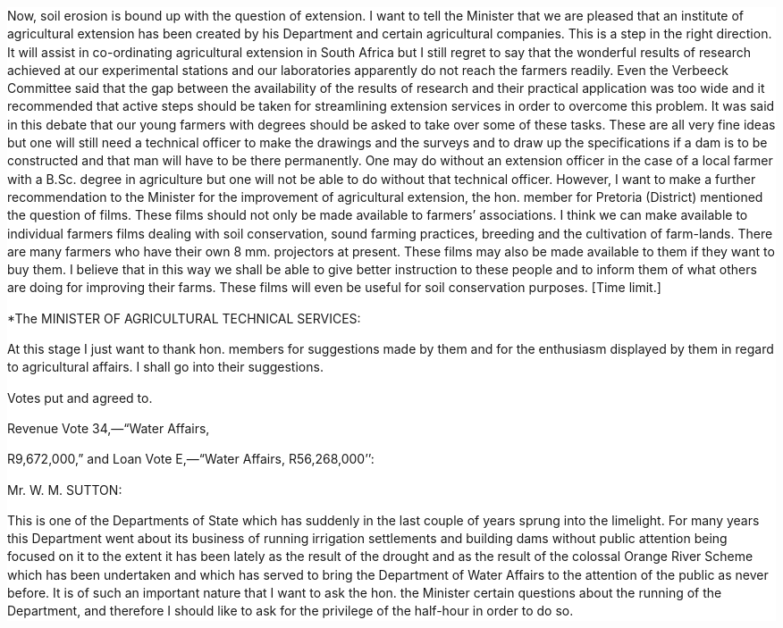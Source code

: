 <p>Now, soil erosion is bound up with the question of extension. I want to tell the Minister that we are pleased that an institute of agricultural extension has been created by his Department and certain agricultural companies. This is a step in the right direction. It will assist in co-ordinating agricultural extension in South Africa but I still regret to say that the wonderful results of research achieved at our experimental stations and our laboratories apparently do not reach the farmers readily. Even the Verbeeck Committee said that the gap between the availability of the results of research and their practical application was too wide and it recommended that active steps should be taken for streamlining extension services in order to overcome this problem. It was said in this debate that our young farmers with degrees should be asked to take over some of these tasks. These are all very fine ideas but one will still need a technical officer to make the drawings and the surveys and to draw up the specifications if a dam is to be constructed and that man will have to be there permanently. One may do without an extension officer in the case of a local farmer with a B.Sc. degree in agriculture but one will not be able to do without that technical officer. However, I want to make a further recommendation to the Minister for the improvement of agricultural extension, the hon. member for Pretoria (District) mentioned the question of films. These films should not only be made available to farmers&#x2019; associations. I think we can make available to individual farmers films dealing with soil conservation, sound farming practices, breeding and the cultivation of farm-lands. There are many farmers who have their own 8 mm. projectors at present. These films may also be made available to them if they want to buy them. I believe that in this way we shall be able to give better instruction to these people and to inform them of what others are doing for improving their farms. These films will even be useful for soil conservation purposes. [Time limit.]</p>

</speech>

<speech by="#minister_of_agricultural_technical_services">

<from>*The <person refersTo="hansard_za">MINISTER OF AGRICULTURAL TECHNICAL SERVICES</person>:</from>

<p>At this stage I just want to thank hon. members for suggestions made by them and for the enthusiasm displayed by them in regard to agricultural affairs. I shall go into their suggestions.</p>

<p>Votes put and agreed to.</p>

<p>Revenue Vote 34,&#x2014;&#x201C;Water Affairs,</p>

<p>R9,672,000,&#x201D; and Loan Vote E,&#x2014;&#x201C;Water Affairs, R56,268,000&#x2019;&#x2019;:</p>

</speech>

<speech by="#sutton">

<from>Mr. <person refersTo="hansard_za">W. M. SUTTON</person>:</from>

<p>This is one of the Departments of State which has suddenly in the last couple of years sprung into the limelight. For many years this Department went about its business of running irrigation settlements and building dams without public attention <span class="col_3841-3842" refersTo="page_0500"/>being focused on it to the extent it has been lately as the result of the drought and as the result of the colossal Orange River Scheme which has been undertaken and which has served to bring the Department of Water Affairs to the attention of the public as never before. It is of such an important nature that I want to ask the hon. the Minister certain questions about the running of the Department, and therefore I should like to ask for the privilege of the half-hour in order to do so.</p>

</speech>

<speech by="#chairman_">
